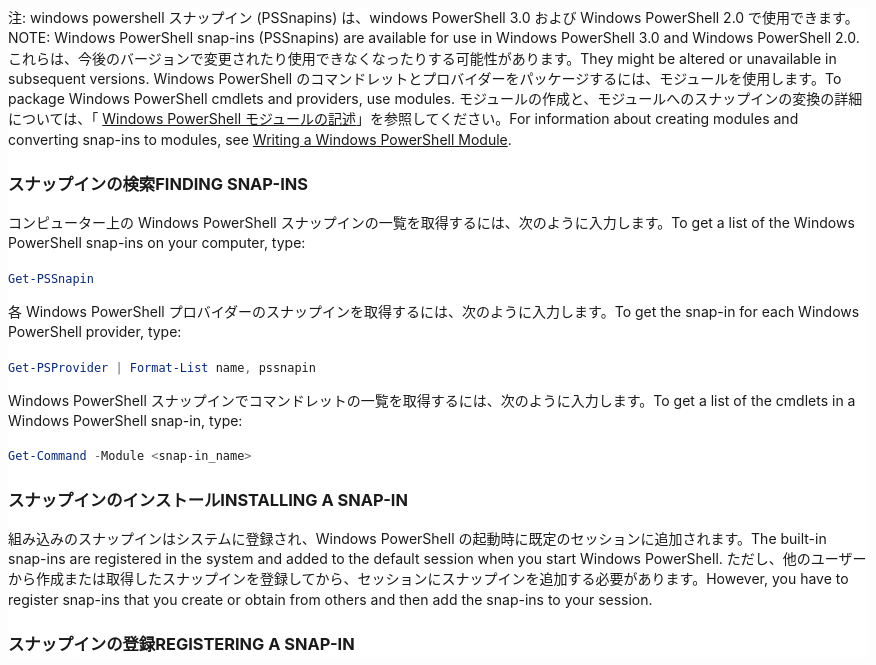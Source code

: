<span data-ttu-id="a0def-114">注: windows powershell スナップイン (PSSnapins) は、windows PowerShell 3.0 および Windows PowerShell 2.0 で使用できます。</span><span class="sxs-lookup"><span data-stu-id="a0def-114">NOTE: Windows PowerShell snap-ins (PSSnapins) are available for use in Windows PowerShell 3.0 and Windows PowerShell 2.0.</span></span> <span data-ttu-id="a0def-115">これらは、今後のバージョンで変更されたり使用できなくなったりする可能性があります。</span><span class="sxs-lookup"><span data-stu-id="a0def-115">They might be altered or unavailable in subsequent versions.</span></span> <span data-ttu-id="a0def-116">Windows PowerShell のコマンドレットとプロバイダーをパッケージするには、モジュールを使用します。</span><span class="sxs-lookup"><span data-stu-id="a0def-116">To package Windows PowerShell cmdlets and providers, use modules.</span></span> <span data-ttu-id="a0def-117">モジュールの作成と、モジュールへのスナップインの変換の詳細については、「 [Windows PowerShell モジュールの記述](/powershell/scripting/developer/module/writing-a-windows-powershell-module)」を参照してください。</span><span class="sxs-lookup"><span data-stu-id="a0def-117">For information about creating modules and converting snap-ins to modules, see [Writing a Windows PowerShell Module](/powershell/scripting/developer/module/writing-a-windows-powershell-module).</span></span>

### <a name="finding-snap-ins"></a><span data-ttu-id="a0def-118">スナップインの検索</span><span class="sxs-lookup"><span data-stu-id="a0def-118">FINDING SNAP-INS</span></span>

<span data-ttu-id="a0def-119">コンピューター上の Windows PowerShell スナップインの一覧を取得するには、次のように入力します。</span><span class="sxs-lookup"><span data-stu-id="a0def-119">To get a list of the  Windows PowerShell snap-ins on your computer, type:</span></span>

```powershell
Get-PSSnapin
```

<span data-ttu-id="a0def-120">各 Windows PowerShell プロバイダーのスナップインを取得するには、次のように入力します。</span><span class="sxs-lookup"><span data-stu-id="a0def-120">To get the snap-in for each  Windows PowerShell provider, type:</span></span>

```powershell
Get-PSProvider | Format-List name, pssnapin
```

<span data-ttu-id="a0def-121">Windows PowerShell スナップインでコマンドレットの一覧を取得するには、次のように入力します。</span><span class="sxs-lookup"><span data-stu-id="a0def-121">To get a list of the cmdlets in a  Windows PowerShell snap-in, type:</span></span>

```powershell
Get-Command -Module <snap-in_name>
```

### <a name="installing-a-snap-in"></a><span data-ttu-id="a0def-122">スナップインのインストール</span><span class="sxs-lookup"><span data-stu-id="a0def-122">INSTALLING A SNAP-IN</span></span>

<span data-ttu-id="a0def-123">組み込みのスナップインはシステムに登録され、Windows PowerShell の起動時に既定のセッションに追加されます。</span><span class="sxs-lookup"><span data-stu-id="a0def-123">The built-in snap-ins are registered in the system and added to the default session when you start Windows PowerShell.</span></span> <span data-ttu-id="a0def-124">ただし、他のユーザーから作成または取得したスナップインを登録してから、セッションにスナップインを追加する必要があります。</span><span class="sxs-lookup"><span data-stu-id="a0def-124">However, you have to register snap-ins that you create or obtain from others and then add the snap-ins to your session.</span></span>

### <a name="registering-a-snap-in"></a><span data-ttu-id="a0def-125">スナップインの登録</span><span class="sxs-lookup"><span data-stu-id="a0def-125">REGISTERING A SNAP-IN</span></span>
